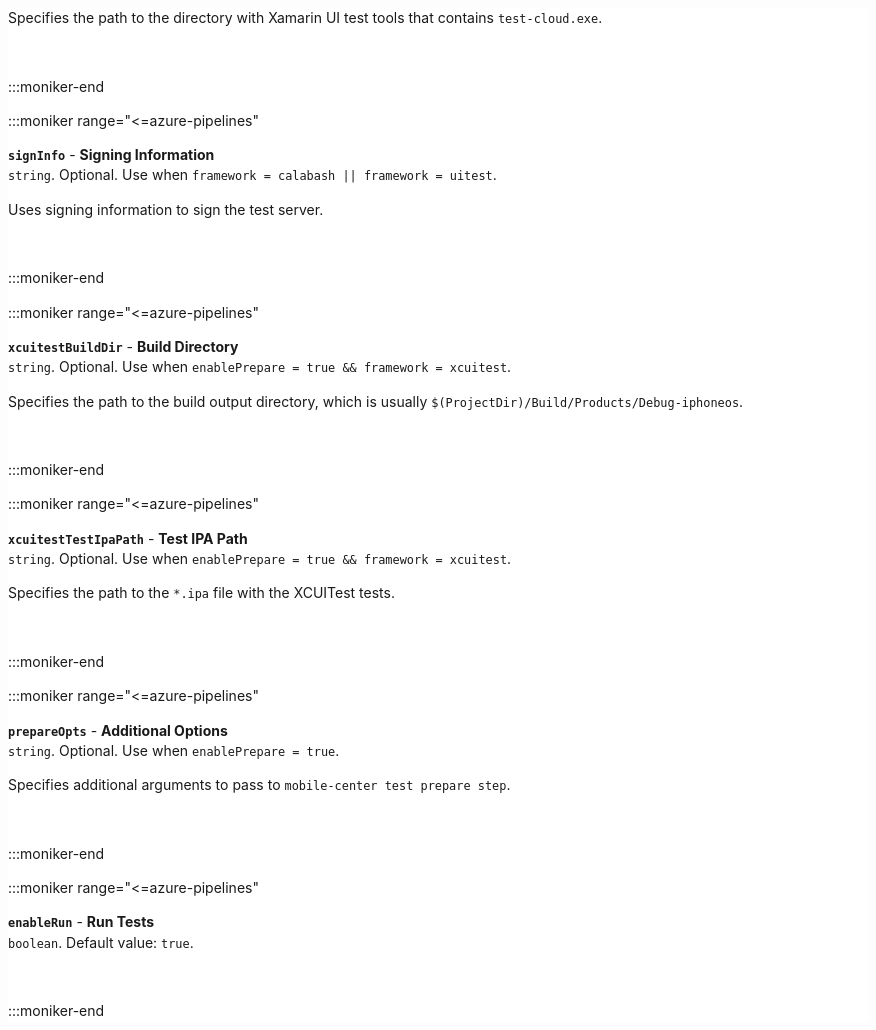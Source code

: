 Specifies the path to the directory with Xamarin UI test tools that contains `test-cloud.exe`.

<br>

:::moniker-end


:::moniker range="<=azure-pipelines"

**`signInfo`** - **Signing Information**<br>
`string`. Optional. Use when `framework = calabash || framework = uitest`.<br>

Uses signing information to sign the test server.

<br>

:::moniker-end


:::moniker range="<=azure-pipelines"

**`xcuitestBuildDir`** - **Build Directory**<br>
`string`. Optional. Use when `enablePrepare = true && framework = xcuitest`.<br>

Specifies the path to the build output directory, which is usually `$(ProjectDir)/Build/Products/Debug-iphoneos`.

<br>

:::moniker-end


:::moniker range="<=azure-pipelines"

**`xcuitestTestIpaPath`** - **Test IPA Path**<br>
`string`. Optional. Use when `enablePrepare = true && framework = xcuitest`.<br>

Specifies the path to the `*.ipa` file with the XCUITest tests.

<br>

:::moniker-end


:::moniker range="<=azure-pipelines"

**`prepareOpts`** - **Additional Options**<br>
`string`. Optional. Use when `enablePrepare = true`.<br>

Specifies additional arguments to pass to `mobile-center test prepare step`.

<br>

:::moniker-end


:::moniker range="<=azure-pipelines"

**`enableRun`** - **Run Tests**<br>
`boolean`. Default value: `true`.<br>


<br>

:::moniker-end
